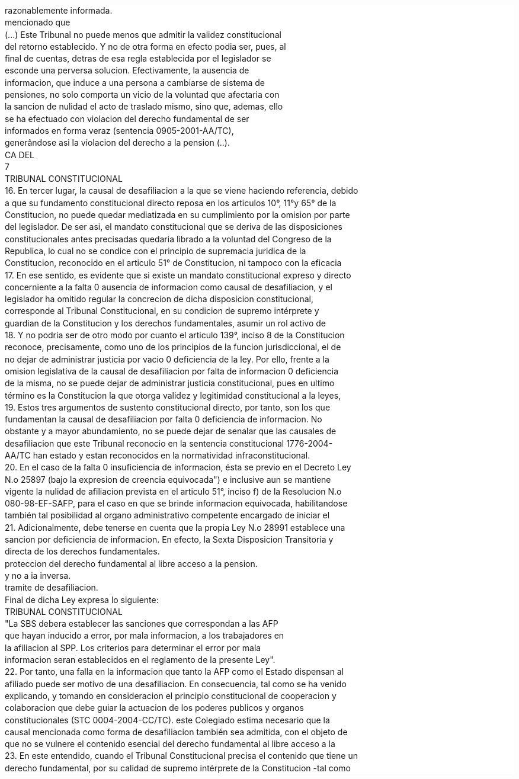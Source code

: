 razonablemente informada.  
mencionado que  
(...) Este Tribunal no puede menos que admitir la validez constitucional  
del retorno establecido. Y no de otra forma en efecto podia ser, pues, al  
final de cuentas, detras de esa regla establecida por el legislador se  
esconde una perversa solucion. Efectivamente, la ausencia de  
informacion, que induce a una persona a cambiarse de sistema de  
pensiones, no solo comporta un vicio de la voluntad que afectaria con  
la sancion de nulidad el acto de traslado mismo, sino que, ademas, ello  
se ha efectuado con violacion del derecho fundamental de ser  
informados en forma veraz (sentencia 0905-2001-AA/TC),  
generândose asi la violacion del derecho a la pension (..).  
CA DEL  
7  
TRIBUNAL CONSTITUCIONAL  
16. En tercer lugar, la causal de desafiliacion a la que se viene haciendo referencia, debido  
a que su fundamento constitucional directo reposa en los articulos 10°, 11°y 65° de la  
Constitucion, no puede quedar mediatizada en su cumplimiento por la omision por parte  
del legislador. De ser asi, el mandato constitucional que se deriva de las disposiciones  
constitucionales antes precisadas quedaria librado a la voluntad del Congreso de la  
Republica, lo cual no se condice con el principio de supremacia juridica de la  
Constitucion, reconocido en el articulo 51° de Constitucion, ni tampoco con la eficacia  
17. En ese sentido, es evidente que si existe un mandato constitucional expreso y directo  
concerniente a la falta 0 ausencia de informacion como causal de desafiliacion, y el  
legislador ha omitido regular la concrecion de dicha disposicion constitucional,  
corresponde al Tribunal Constitucional, en su condicion de supremo intérprete y  
guardian de la Constitucion y los derechos fundamentales, asumir un rol activo de  
18. Y no podria ser de otro modo por cuanto el articulo 139°, inciso 8 de la Constitucion  
reconoce, precisamente, como uno de los principios de la funcion jurisdiccional, el de  
no dejar de administrar justicia por vacio 0 deficiencia de la ley. Por ello, frente a la  
omision legislativa de la causal de desafiliacion por falta de informacion 0 deficiencia  
de la misma, no se puede dejar de administrar justicia constitucional, pues en ultimo  
término es la Constitucion la que otorga validez y legitimidad constitucional a la leyes,  
19. Estos tres argumentos de sustento constitucional directo, por tanto, son los que  
fundamentan la causal de desafiliacion por falta 0 deficiencia de informacion. No  
obstante y a mayor abundamiento, no se puede dejar de senalar que las causales de  
desafiliacion que este Tribunal reconocio en la sentencia constitucional 1776-2004-  
AA/TC han estado y estan reconocidos en la normatividad infraconstitucional.  
20. En el caso de la falta 0 insuficiencia de informacion, ésta se previo en el Decreto Ley  
N.o 25897 (bajo la expresion de creencia equivocada") e inclusive aun se mantiene  
vigente la nulidad de afiliacion prevista en el articulo 51°, inciso f) de la Resolucion N.o  
080-98-EF-SAFP, para el caso en que se brinde informacion equivocada, habilitandose  
también tal posibilidad al organo administrativo competente encargado de iniciar el  
21. Adicionalmente, debe tenerse en cuenta que la propia Ley N.o 28991 establece una  
sancion por deficiencia de informacion. En efecto, la Sexta Disposicion Transitoria y  
directa de los derechos fundamentales.  
proteccion del derecho fundamental al libre acceso a la pension.  
y no a ia inversa.  
tramite de desafiliacion.  
Final de dicha Ley expresa lo siguiente:  
TRIBUNAL CONSTITUCIONAL  
"La SBS debera establecer las sanciones que correspondan a las AFP  
que hayan inducido a error, por mala informacion, a los trabajadores en  
la afiliacion al SPP. Los criterios para determinar el error por mala  
informacion seran establecidos en el reglamento de la presente Ley".  
22. Por tanto, una falla en la informacion que tanto la AFP como el Estado dispensan al  
afiliado puede ser motivo de una desafiliacion. En consecuencia, tal como se ha venido  
explicando, y tomando en consideracion el principio constitucional de cooperacion y  
colaboracion que debe guiar la actuacion de los poderes publicos y organos  
constitucionales (STC 0004-2004-CC/TC). este Colegiado estima necesario que la  
causal mencionada como forma de desafiliacion también sea admitida, con el objeto de  
que no se vulnere el contenido esencial del derecho fundamental al libre acceso a la  
23. En este entendido, cuando el Tribunal Constitucional precisa el contenido que tiene un  
derecho fundamental, por su calidad de supremo intérprete de la Constitucion -tal como  